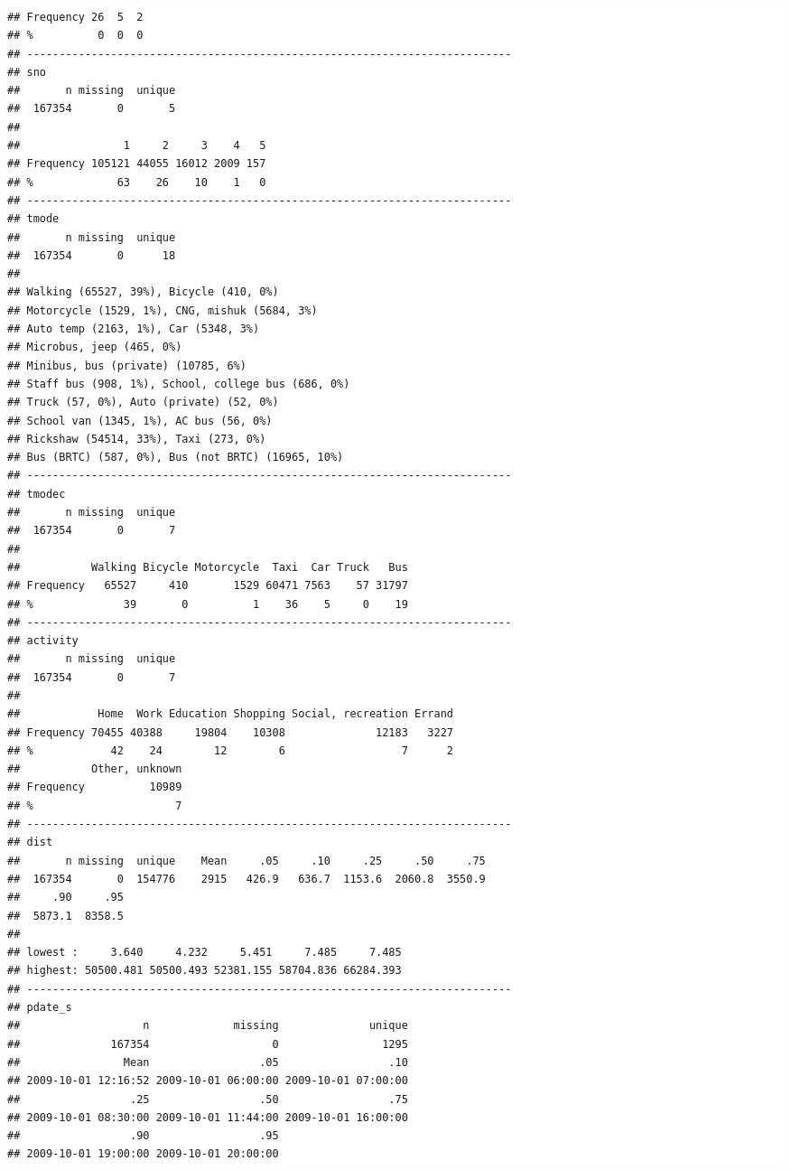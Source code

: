 ```
## Frequency 26  5  2
## %          0  0  0
## ---------------------------------------------------------------------------
## sno 
##       n missing  unique 
##  167354       0       5 
## 
##                1     2     3    4   5
## Frequency 105121 44055 16012 2009 157
## %             63    26    10    1   0
## ---------------------------------------------------------------------------
## tmode 
##       n missing  unique 
##  167354       0      18 
## 
## Walking (65527, 39%), Bicycle (410, 0%) 
## Motorcycle (1529, 1%), CNG, mishuk (5684, 3%) 
## Auto temp (2163, 1%), Car (5348, 3%) 
## Microbus, jeep (465, 0%) 
## Minibus, bus (private) (10785, 6%) 
## Staff bus (908, 1%), School, college bus (686, 0%) 
## Truck (57, 0%), Auto (private) (52, 0%) 
## School van (1345, 1%), AC bus (56, 0%) 
## Rickshaw (54514, 33%), Taxi (273, 0%) 
## Bus (BRTC) (587, 0%), Bus (not BRTC) (16965, 10%) 
## ---------------------------------------------------------------------------
## tmodec 
##       n missing  unique 
##  167354       0       7 
## 
##           Walking Bicycle Motorcycle  Taxi  Car Truck   Bus
## Frequency   65527     410       1529 60471 7563    57 31797
## %              39       0          1    36    5     0    19
## ---------------------------------------------------------------------------
## activity 
##       n missing  unique 
##  167354       0       7 
## 
##            Home  Work Education Shopping Social, recreation Errand
## Frequency 70455 40388     19804    10308              12183   3227
## %            42    24        12        6                  7      2
##           Other, unknown
## Frequency          10989
## %                      7
## ---------------------------------------------------------------------------
## dist 
##       n missing  unique    Mean     .05     .10     .25     .50     .75 
##  167354       0  154776    2915   426.9   636.7  1153.6  2060.8  3550.9 
##     .90     .95 
##  5873.1  8358.5 
## 
## lowest :     3.640     4.232     5.451     7.485     7.485
## highest: 50500.481 50500.493 52381.155 58704.836 66284.393 
## ---------------------------------------------------------------------------
## pdate_s 
##                   n             missing              unique 
##              167354                   0                1295 
##                Mean                 .05                 .10 
## 2009-10-01 12:16:52 2009-10-01 06:00:00 2009-10-01 07:00:00 
##                 .25                 .50                 .75 
## 2009-10-01 08:30:00 2009-10-01 11:44:00 2009-10-01 16:00:00 
##                 .90                 .95 
## 2009-10-01 19:00:00 2009-10-01 20:00:00 
```